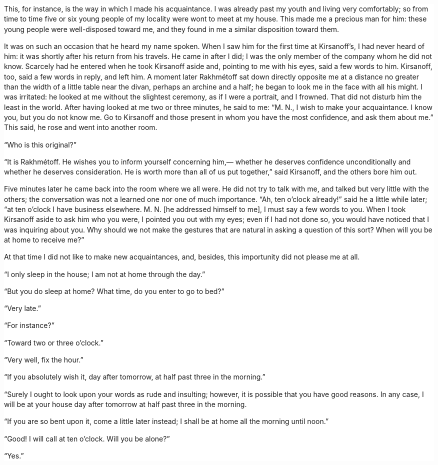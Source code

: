 This, for instance, is the way in which I made his acquaintance. I was already past my youth and living very comfortably; so from time to time five or six young people of my locality were wont to meet at my house. This made me a precious man for him: these young people were well-disposed toward me, and they found in me a similar disposition toward them.

It was on such an occasion that he heard my name spoken. When I saw him for the first time at Kirsanoff’s, I had never heard of him: it was shortly after his return from his travels. He came in after I did; I was the only member of the company whom he did not know. Scarcely had he entered when he took Kirsanoff aside and, pointing to me with his eyes, said a few words to him. Kirsanoff, too, said a few words in reply, and left him. A moment later Rakhmétoff sat down directly opposite me at a distance no greater than the width of a little table near the divan, perhaps an archine and a half; he began to look me in the face with all his might. I was irritated: he looked at me without the slightest ceremony, as if I were a portrait, and I frowned. That did not disturb him the least in the world. After having looked at me two or three minutes, he said to me: “M. N., I wish to make your acquaintance. I know you, but you do not know me. Go to Kirsanoff and those present in whom you have the most confidence, and ask them about me.” This said, he rose and went into another room.

“Who is this original?”

“It is Rakhmétoff. He wishes you to inform yourself concerning him,— whether he deserves confidence unconditionally and whether he deserves consideration. He is worth more than all of us put together,” said Kirsanoff, and the others bore him out.

Five minutes later he came back into the room where we all were. He did not try to talk with me, and talked but very little with the others; the conversation was not a learned one nor one of much importance. “Ah, ten o’clock already!” said he a little while later; “at ten o’clock I have business elsewhere. M. N. [he addressed himself to me], I must say a few words to you. When I took Kirsanoff aside to ask him who you were, I pointed you out with my eyes; even if I had not done so, you would have noticed that I was inquiring about you. Why should we not make the gestures that are natural in asking a question of this sort? When will you be at home to receive me?”

At that time I did not like to make new acquaintances, and, besides, this importunity did not please me at all.

“I only sleep in the house; I am not at home through the day.”

“But you do sleep at home? What time, do you enter to go to bed?”

“Very late.”

“For instance?”

“Toward two or three o’clock.”

“Very well, fix the hour.”

“If you absolutely wish it, day after tomorrow, at half past three in the morning.”

“Surely I ought to look upon your words as rude and insulting; however, it is possible that you have good reasons. In any case, I will be at your house day after tomorrow at half past three in the morning.

“If you are so bent upon it, come a little later instead; I shall be at home all the morning until noon.”

“Good! I will call at ten o’clock. Will you be alone?”

“Yes.”
